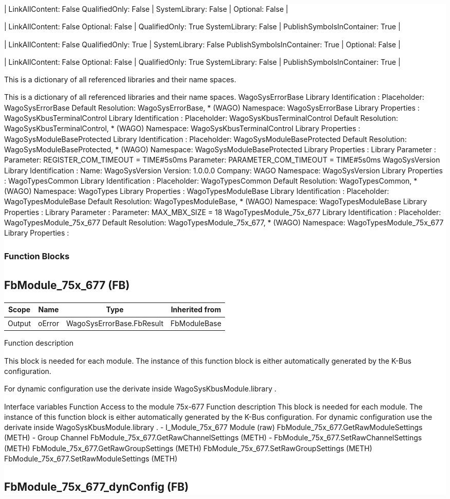 | LinkAllContent: False QualifiedOnly: False | SystemLibrary: False | Optional: False |

| LinkAllContent: False Optional: False | QualifiedOnly: True SystemLibrary: False | PublishSymbolsInContainer: True |

| LinkAllContent: False QualifiedOnly: True | SystemLibrary: False PublishSymbolsInContainer: True | Optional: False |

| LinkAllContent: False Optional: False | QualifiedOnly: True SystemLibrary: False | PublishSymbolsInContainer: True |

This is a dictionary of all referenced libraries and their name spaces.

This is a dictionary of all referenced libraries and their name spaces. WagoSysErrorBase Library Identification : Placeholder: WagoSysErrorBase Default Resolution: WagoSysErrorBase, * (WAGO) Namespace: WagoSysErrorBase Library Properties : WagoSysKbusTerminalControl Library Identification : Placeholder: WagoSysKbusTerminalControl Default Resolution: WagoSysKbusTerminalControl, * (WAGO) Namespace: WagoSysKbusTerminalControl Library Properties : WagoSysModuleBaseProtected Library Identification : Placeholder: WagoSysModuleBaseProtected Default Resolution: WagoSysModuleBaseProtected, * (WAGO) Namespace: WagoSysModuleBaseProtected Library Properties : Library Parameter : Parameter: REGISTER_COM_TIMEOUT = TIME#5s0ms Parameter: PARAMETER_COM_TIMEOUT = TIME#5s0ms WagoSysVersion Library Identification : Name: WagoSysVersion Version: 1.0.0.0 Company: WAGO Namespace: WagoSysVersion Library Properties : WagoTypesCommon Library Identification : Placeholder: WagoTypesCommon Default Resolution: WagoTypesCommon, * (WAGO) Namespace: WagoTypes Library Properties : WagoTypesModuleBase Library Identification : Placeholder: WagoTypesModuleBase Default Resolution: WagoTypesModuleBase, * (WAGO) Namespace: WagoTypesModuleBase Library Properties : Library Parameter : Parameter: MAX_MBX_SIZE = 18 WagoTypesModule_75x_677 Library Identification : Placeholder: WagoTypesModule_75x_677 Default Resolution: WagoTypesModule_75x_677, * (WAGO) Namespace: WagoTypesModule_75x_677 Library Properties :

### Function Blocks


## FbModule_75x_677 (FB)


| Scope | Name | Type | Inherited from |
| --- | --- | --- | --- |
| Output | oError | WagoSysErrorBase.FbResult | FbModuleBase |

Function description

This block is needed for each module. The instance of this function block is either automatically generated by the K-Bus configuration.

For dynamic configuration use the derivate inside WagoSysKbusModule.library .

Interface variables Function Access to the module 75x-677 Function description This block is needed for each module. The instance of this function block is either automatically generated by the K-Bus configuration. For dynamic configuration use the derivate inside WagoSysKbusModule.library . - I_Module_75x_677 Module (raw) FbModule_75x_677.GetRawModuleSettings (METH) - Group Channel FbModule_75x_677.GetRawChannelSettings (METH) - FbModule_75x_677.SetRawChannelSettings (METH) FbModule_75x_677.GetRawGroupSettings (METH) FbModule_75x_677.SetRawGroupSettings (METH) FbModule_75x_677.SetRawModuleSettings (METH)

## FbModule_75x_677_dynConfig (FB)
